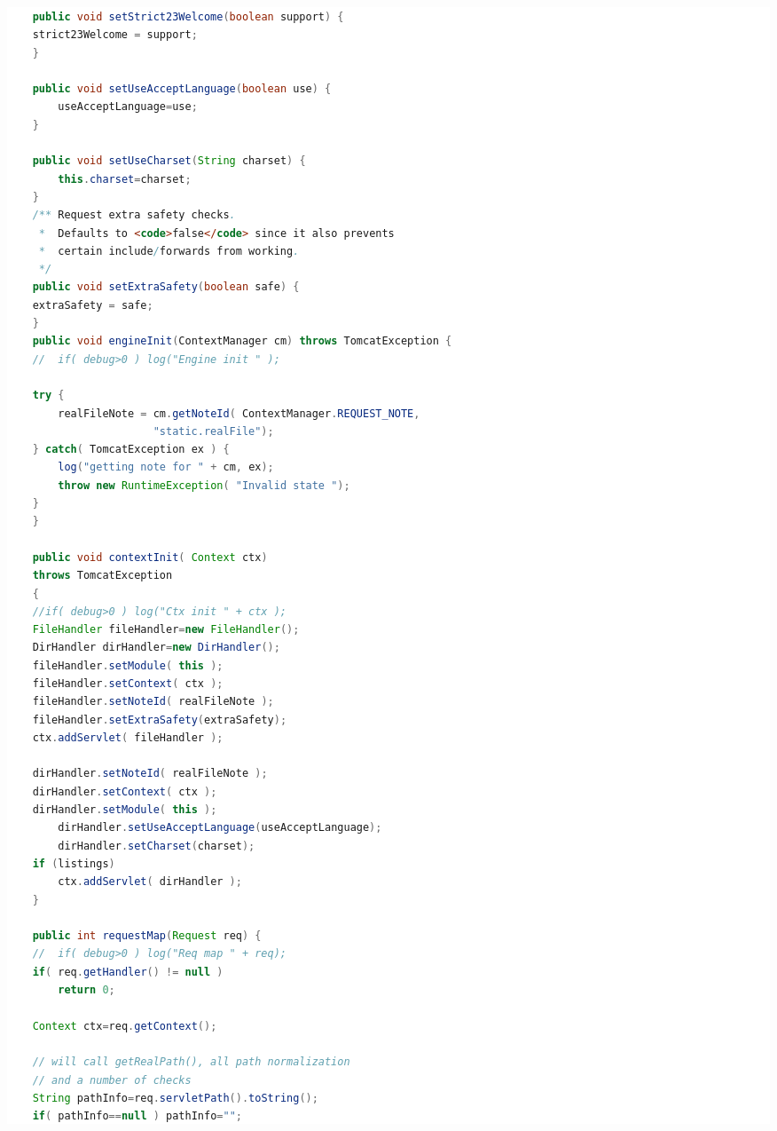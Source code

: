 ```java
    public void setStrict23Welcome(boolean support) {
	strict23Welcome = support;
    }

    public void setUseAcceptLanguage(boolean use) {
        useAcceptLanguage=use;
    }

    public void setUseCharset(String charset) {
        this.charset=charset;
    }
    /** Request extra safety checks.
     *  Defaults to <code>false</code> since it also prevents
     *  certain include/forwards from working.
     */
    public void setExtraSafety(boolean safe) {
	extraSafety = safe;
    }
    public void engineInit(ContextManager cm) throws TomcatException {
	//	if( debug>0 ) log("Engine init " );
	
	try {
	    realFileNote = cm.getNoteId( ContextManager.REQUEST_NOTE,
				       "static.realFile");
	} catch( TomcatException ex ) {
	    log("getting note for " + cm, ex);
	    throw new RuntimeException( "Invalid state ");
	}
    }
    
    public void contextInit( Context ctx)
	throws TomcatException
    {
	//if( debug>0 ) log("Ctx init " + ctx );
	FileHandler fileHandler=new FileHandler();
	DirHandler dirHandler=new DirHandler();
	fileHandler.setModule( this );
	fileHandler.setContext( ctx );
	fileHandler.setNoteId( realFileNote );
	fileHandler.setExtraSafety(extraSafety);
	ctx.addServlet( fileHandler );

	dirHandler.setNoteId( realFileNote );
	dirHandler.setContext( ctx );
	dirHandler.setModule( this );
        dirHandler.setUseAcceptLanguage(useAcceptLanguage);
        dirHandler.setCharset(charset);
	if (listings)
	    ctx.addServlet( dirHandler );
    }

    public int requestMap(Request req) {
	//	if( debug>0 ) log("Req map " + req);
	if( req.getHandler() != null )
	    return 0;

	Context ctx=req.getContext();

	// will call getRealPath(), all path normalization
	// and a number of checks
	String pathInfo=req.servletPath().toString();
	if( pathInfo==null ) pathInfo="";

```